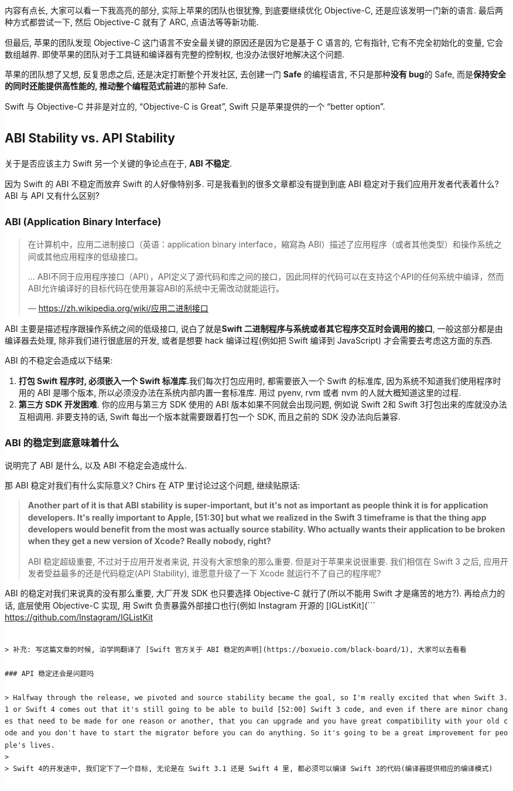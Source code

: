 内容有点长, 大家可以看一下我高亮的部分, 实际上苹果的团队也很犹豫, 到底要继续优化 Objective-C, 还是应该发明一门新的语言. 最后两种方式都尝试一下,  然后 Objective-C 就有了 ARC, 点语法等等新功能.

但最后, 苹果的团队发现 Objective-C 这门语言不安全最关键的原因还是因为它是基于 C 语言的, 它有指针, 它有不完全初始化的变量, 它会数组越界. 即使苹果的团队对于工具链和编译器有完整的控制权, 也没办法很好地解决这个问题.

苹果的团队想了又想, 反复思虑之后, 还是决定打断整个开发社区, 去创建一门 **Safe** 的编程语言, 不只是那种**没有 bug**的 Safe, 而是**保持安全的同时还能提供高性能的, 推动整个编程范式前进**的那种 Safe.

Swift 与 Objective-C 并非是对立的, “Objective-C is Great”, Swift 只是苹果提供的一个 “better option”.

## ABI Stability vs. API Stability

关于是否应该主力 Swift 另一个关键的争论点在于, **ABI 不稳定**.

因为 Swift 的 ABI 不稳定而放弃 Swift 的人好像特别多. 可是我看到的很多文章都没有提到到底 ABI 稳定对于我们应用开发者代表着什么? ABI 与 API 又有什么区别?

### ABI (Application Binary Interface)

> 在计算机中，应用二进制接口（英语：application binary interface，縮寫為 ABI）描述了应用程序（或者其他类型）和操作系统之间或其他应用程序的低级接口。  
>   
> …  ABI不同于应用程序接口（API），API定义了源代码和库之间的接口，因此同样的代码可以在支持这个API的任何系统中编译，然而ABI允许编译好的目标代码在使用兼容ABI的系统中无需改动就能运行。  
>   
> — https://zh.wikipedia.org/wiki/应用二进制接口  

ABI 主要是描述程序跟操作系统之间的低级接口, 说白了就是**Swift 二进制程序与系统或者其它程序交互时会调用的接口**, 一般这部分都是由编译器去处理, 除非我们进行很底层的开发, 或者是想要 hack 编译过程(例如把 Swift 编译到 JavaScript) 才会需要去考虑这方面的东西.

ABI 的不稳定会造成以下结果:

1. **打包 Swift 程序时, 必须嵌入一个 Swift 标准库**.我们每次打包应用时, 都需要嵌入一个 Swift 的标准库, 因为系统不知道我们使用程序时用的 ABI 是哪个版本, 所以必须没办法在系统内部内置一套标准库. 用过 pyenv, rvm 或者 nvm 的人就大概知道这里的过程.
2. **第三方 SDK 开发困难**. 你的应用与第三方 SDK 使用的 ABI 版本如果不同就会出现问题, 例如说 Swift 2和 Swift 3打包出来的库就没办法互相调用. 非要支持的话, Swift 每出一个版本就需要跟着打包一个 SDK, 而且之前的 SDK 没办法向后兼容.

### ABI 的稳定到底意味着什么

说明完了 ABI 是什么, 以及 ABI 不稳定会造成什么.

那 ABI 稳定对我们有什么实际意义? Chirs 在 ATP 里讨论过这个问题, 继续贴原话:

> **Another part of it is that ABI stability is super-important, but it's not as important as people think it is for application developers. It's really important to Apple, [51:30] but what we realized in the Swift 3 timeframe is that the thing app developers would benefit from the most was actually source stability. Who actually wants their application to be broken when they get a new version of Xcode? Really nobody, right?**  
>   
> ABI 稳定超级重要, 不过对于应用开发者来说, 并没有大家想象的那么重要. 但是对于苹果来说很重要. 我们相信在 Swift 3 之后, 应用开发者受益最多的还是代码稳定(API Stability), 谁愿意升级了一下 Xcode 就运行不了自己的程序呢?  

ABI 的稳定对我们来说真的没有那么重要, 大厂开发 SDK 也只要选择 Objective-C 就行了(所以不能用 Swift 才是痛苦的地方?). 再给点力的话, 底层使用 Objective-C 实现, 用 Swift 负责暴露外部接口也行(例如 Instagram 开源的 [IGListKit](``` 
https://github.com/Instagram/IGListKit
```)), Swift 版本迁移的工作就会大幅减少了. **ABI 不稳定最痛苦的其实是苹果的底层开发人员, 他们必须实时去更新框架对外的接口, 想办法让官方框架去兼容不同版本的 Swift.**

> 补充: 写这篇文章的时候, 泊学网翻译了 [Swift 官方关于 ABI 稳定的声明](https://boxueio.com/black-board/1), 大家可以去看看  

### API 稳定还会是问题吗

> Halfway through the release, we pivoted and source stability became the goal, so I'm really excited that when Swift 3.1 or Swift 4 comes out that it's still going to be able to build [52:00] Swift 3 code, and even if there are minor changes that need to be made for one reason or another, that you can upgrade and you have great compatibility with your old code and you don't have to start the migrator before you can do anything. So it's going to be a great improvement for people's lives.  
>   
> Swift 4的开发途中, 我们定下了一个目标, 无论是在 Swift 3.1 还是 Swift 4 里, 都必须可以编译 Swift 3的代码(编译器提供相应的编译模式)  
 
```